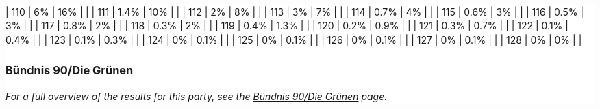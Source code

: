 | 110 | 6% | 16% |  |
| 111 | 1.4% | 10% |  |
| 112 | 2% | 8% |  |
| 113 | 3% | 7% |  |
| 114 | 0.7% | 4% |  |
| 115 | 0.6% | 3% |  |
| 116 | 0.5% | 3% |  |
| 117 | 0.8% | 2% |  |
| 118 | 0.3% | 2% |  |
| 119 | 0.4% | 1.3% |  |
| 120 | 0.2% | 0.9% |  |
| 121 | 0.3% | 0.7% |  |
| 122 | 0.1% | 0.4% |  |
| 123 | 0.1% | 0.3% |  |
| 124 | 0% | 0.1% |  |
| 125 | 0% | 0.1% |  |
| 126 | 0% | 0.1% |  |
| 127 | 0% | 0.1% |  |
| 128 | 0% | 0% |  |

### Bündnis 90/Die Grünen

*For a full overview of the results for this party, see the [Bündnis 90/Die Grünen](party-bündnis90diegrünen.html) page.*
